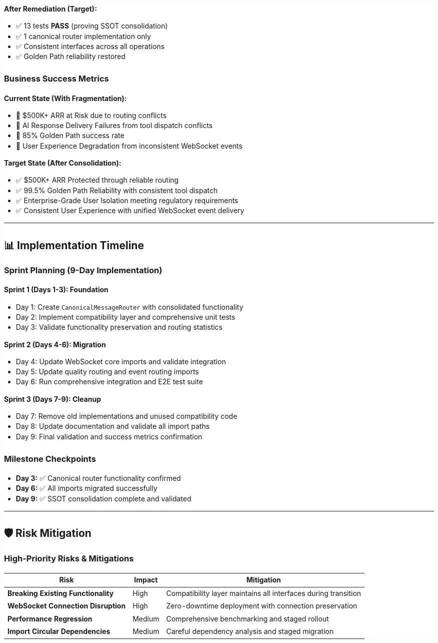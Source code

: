 **After Remediation (Target):**
- ✅ 13 tests **PASS** (proving SSOT consolidation)
- ✅ 1 canonical router implementation only
- ✅ Consistent interfaces across all operations
- ✅ Golden Path reliability restored

### Business Success Metrics

**Current State (With Fragmentation):**
- 🚨 $500K+ ARR at Risk due to routing conflicts
- 🚨 AI Response Delivery Failures from tool dispatch conflicts
- 🚨 85% Golden Path success rate
- 🚨 User Experience Degradation from inconsistent WebSocket events

**Target State (After Consolidation):**
- ✅ $500K+ ARR Protected through reliable routing
- ✅ 99.5% Golden Path Reliability with consistent tool dispatch
- ✅ Enterprise-Grade User Isolation meeting regulatory requirements
- ✅ Consistent User Experience with unified WebSocket event delivery

---

## 📊 Implementation Timeline

### Sprint Planning (9-Day Implementation)

**Sprint 1 (Days 1-3): Foundation**
- Day 1: Create `CanonicalMessageRouter` with consolidated functionality
- Day 2: Implement compatibility layer and comprehensive unit tests
- Day 3: Validate functionality preservation and routing statistics

**Sprint 2 (Days 4-6): Migration**
- Day 4: Update WebSocket core imports and validate integration
- Day 5: Update quality routing and event routing imports
- Day 6: Run comprehensive integration and E2E test suite

**Sprint 3 (Days 7-9): Cleanup**
- Day 7: Remove old implementations and unused compatibility code
- Day 8: Update documentation and validate all import paths
- Day 9: Final validation and success metrics confirmation

### Milestone Checkpoints
- **Day 3:** ✅ Canonical router functionality confirmed
- **Day 6:** ✅ All imports migrated successfully
- **Day 9:** ✅ SSOT consolidation complete and validated

---

## 🛡️ Risk Mitigation

### High-Priority Risks & Mitigations
| Risk | Impact | Mitigation |
|------|--------|-----------|
| **Breaking Existing Functionality** | High | Compatibility layer maintains all interfaces during transition |
| **WebSocket Connection Disruption** | High | Zero-downtime deployment with connection preservation |
| **Performance Regression** | Medium | Comprehensive benchmarking and staged rollout |
| **Import Circular Dependencies** | Medium | Careful dependency analysis and staged migration |
